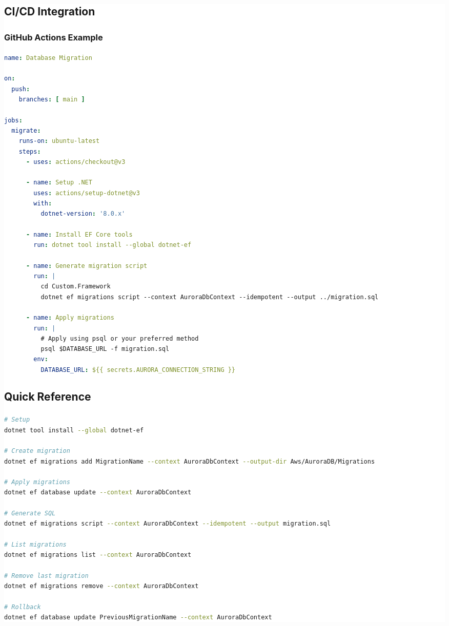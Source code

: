 ## CI/CD Integration

### GitHub Actions Example

```yaml
name: Database Migration

on:
  push:
    branches: [ main ]

jobs:
  migrate:
    runs-on: ubuntu-latest
    steps:
      - uses: actions/checkout@v3
      
      - name: Setup .NET
        uses: actions/setup-dotnet@v3
        with:
          dotnet-version: '8.0.x'
      
      - name: Install EF Core tools
        run: dotnet tool install --global dotnet-ef
      
      - name: Generate migration script
        run: |
          cd Custom.Framework
          dotnet ef migrations script --context AuroraDbContext --idempotent --output ../migration.sql
      
      - name: Apply migrations
        run: |
          # Apply using psql or your preferred method
          psql $DATABASE_URL -f migration.sql
        env:
          DATABASE_URL: ${{ secrets.AURORA_CONNECTION_STRING }}
```

## Quick Reference

```bash
# Setup
dotnet tool install --global dotnet-ef

# Create migration
dotnet ef migrations add MigrationName --context AuroraDbContext --output-dir Aws/AuroraDB/Migrations

# Apply migrations
dotnet ef database update --context AuroraDbContext

# Generate SQL
dotnet ef migrations script --context AuroraDbContext --idempotent --output migration.sql

# List migrations
dotnet ef migrations list --context AuroraDbContext

# Remove last migration
dotnet ef migrations remove --context AuroraDbContext

# Rollback
dotnet ef database update PreviousMigrationName --context AuroraDbContext
```